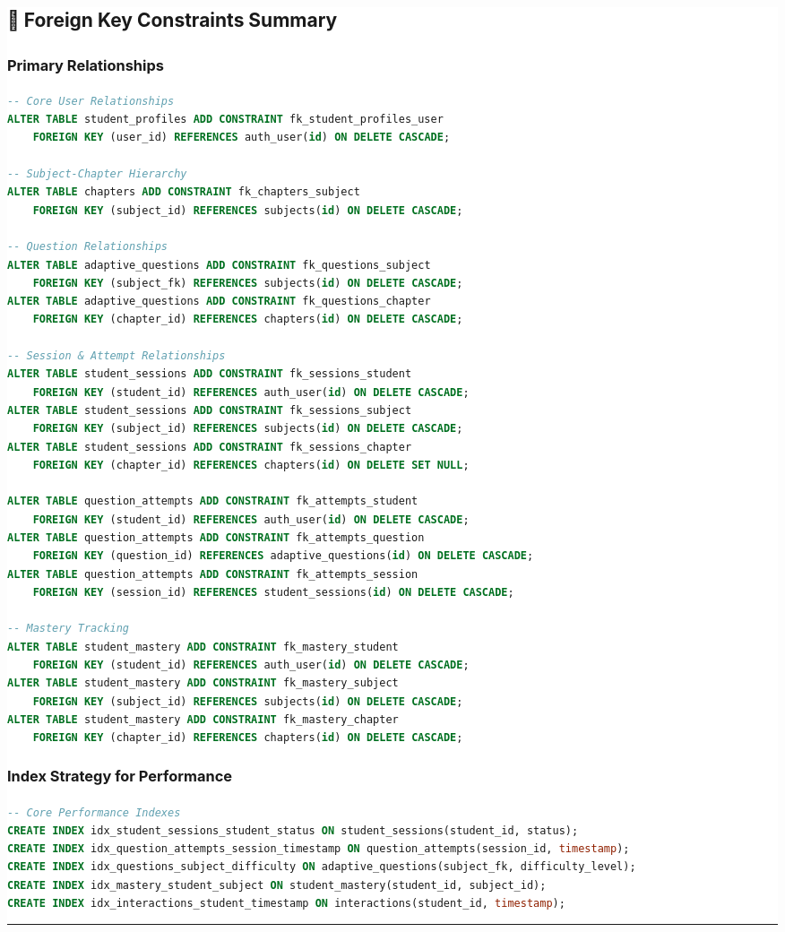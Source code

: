 
## 🔧 Foreign Key Constraints Summary

### Primary Relationships
```sql
-- Core User Relationships
ALTER TABLE student_profiles ADD CONSTRAINT fk_student_profiles_user 
    FOREIGN KEY (user_id) REFERENCES auth_user(id) ON DELETE CASCADE;

-- Subject-Chapter Hierarchy
ALTER TABLE chapters ADD CONSTRAINT fk_chapters_subject 
    FOREIGN KEY (subject_id) REFERENCES subjects(id) ON DELETE CASCADE;

-- Question Relationships
ALTER TABLE adaptive_questions ADD CONSTRAINT fk_questions_subject 
    FOREIGN KEY (subject_fk) REFERENCES subjects(id) ON DELETE CASCADE;
ALTER TABLE adaptive_questions ADD CONSTRAINT fk_questions_chapter 
    FOREIGN KEY (chapter_id) REFERENCES chapters(id) ON DELETE CASCADE;

-- Session & Attempt Relationships
ALTER TABLE student_sessions ADD CONSTRAINT fk_sessions_student 
    FOREIGN KEY (student_id) REFERENCES auth_user(id) ON DELETE CASCADE;
ALTER TABLE student_sessions ADD CONSTRAINT fk_sessions_subject 
    FOREIGN KEY (subject_id) REFERENCES subjects(id) ON DELETE CASCADE;
ALTER TABLE student_sessions ADD CONSTRAINT fk_sessions_chapter 
    FOREIGN KEY (chapter_id) REFERENCES chapters(id) ON DELETE SET NULL;

ALTER TABLE question_attempts ADD CONSTRAINT fk_attempts_student 
    FOREIGN KEY (student_id) REFERENCES auth_user(id) ON DELETE CASCADE;
ALTER TABLE question_attempts ADD CONSTRAINT fk_attempts_question 
    FOREIGN KEY (question_id) REFERENCES adaptive_questions(id) ON DELETE CASCADE;
ALTER TABLE question_attempts ADD CONSTRAINT fk_attempts_session 
    FOREIGN KEY (session_id) REFERENCES student_sessions(id) ON DELETE CASCADE;

-- Mastery Tracking
ALTER TABLE student_mastery ADD CONSTRAINT fk_mastery_student 
    FOREIGN KEY (student_id) REFERENCES auth_user(id) ON DELETE CASCADE;
ALTER TABLE student_mastery ADD CONSTRAINT fk_mastery_subject 
    FOREIGN KEY (subject_id) REFERENCES subjects(id) ON DELETE CASCADE;
ALTER TABLE student_mastery ADD CONSTRAINT fk_mastery_chapter 
    FOREIGN KEY (chapter_id) REFERENCES chapters(id) ON DELETE CASCADE;
```

### Index Strategy for Performance
```sql
-- Core Performance Indexes
CREATE INDEX idx_student_sessions_student_status ON student_sessions(student_id, status);
CREATE INDEX idx_question_attempts_session_timestamp ON question_attempts(session_id, timestamp);
CREATE INDEX idx_questions_subject_difficulty ON adaptive_questions(subject_fk, difficulty_level);
CREATE INDEX idx_mastery_student_subject ON student_mastery(student_id, subject_id);
CREATE INDEX idx_interactions_student_timestamp ON interactions(student_id, timestamp);
```

---
